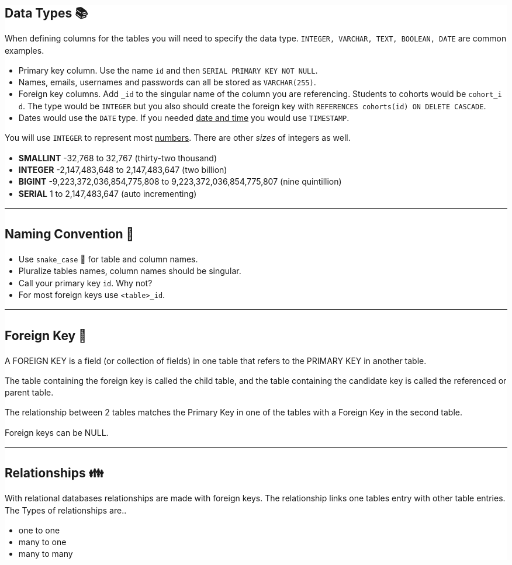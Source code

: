 ## Data Types 📚

When defining columns for the tables you will need to specify the data type. `INTEGER, VARCHAR, TEXT, BOOLEAN, DATE` are common examples.

- Primary key column. Use the name `id` and then `SERIAL PRIMARY KEY NOT NULL`.
- Names, emails, usernames and passwords can all be stored as `VARCHAR(255)`.
- Foreign key columns. Add `_id` to the singular name of the column you are referencing. Students to cohorts would be `cohort_id`. The type would be `INTEGER` but you also should create the foreign key with `REFERENCES cohorts(id) ON DELETE CASCADE`.
- Dates would use the `DATE` type. If you needed [date and time](https://www.postgresql.org/docs/current/static/datatype-datetime.html) you would use `TIMESTAMP`.

You will use `INTEGER` to represent most [numbers](https://www.postgresql.org/docs/current/static/datatype-numeric.html). There are other *sizes* of integers as well.

- __SMALLINT__ -32,768 to 32,767 (thirty-two thousand)
- __INTEGER__ -2,147,483,648 to 2,147,483,647 (two billion)
- __BIGINT__ -9,223,372,036,854,775,808 to 9,223,372,036,854,775,807 (nine quintillion)
- __SERIAL__ 1 to 2,147,483,647 (auto incrementing)

---

## Naming Convention 🔖

- Use `snake_case` 🐍 for table and column names.
- Pluralize tables names, column names should be singular.
- Call your primary key `id`. Why not?
- For most foreign keys use `<table>_id`.

---

## Foreign Key 🔑
A FOREIGN KEY is a field (or collection of fields) in one table that refers to the PRIMARY KEY in another table.

The table containing the foreign key is called the child table, and the table containing the candidate key is called the referenced or parent table.

The relationship between 2 tables matches the Primary Key in one of the tables with a Foreign Key in the second table.

Foreign keys can be NULL.

---

## Relationships 👪

With relational databases relationships are made with foreign keys.
The relationship links one tables entry with other table entries. 
The Types of relationships are..

  - one to one
  - many to one
  - many to many
